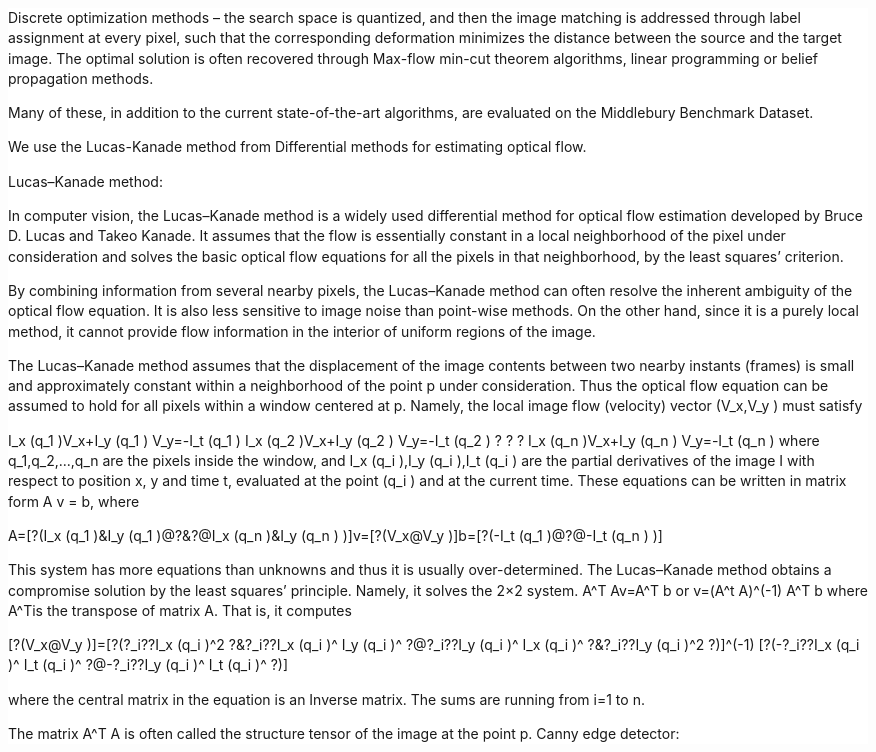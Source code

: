  Discrete optimization methods – the search space is quantized, and then the image matching is addressed through label assignment at every pixel, such that the corresponding deformation minimizes the distance between the source and the target image. The optimal solution is often recovered through Max-flow min-cut theorem algorithms, linear programming or belief propagation methods.

Many of these, in addition to the current state-of-the-art algorithms, are evaluated on the Middlebury Benchmark Dataset.

We use the Lucas-Kanade method from Differential methods for estimating optical flow.

 Lucas–Kanade method:

In computer vision, the Lucas–Kanade method is a widely used differential method for optical flow estimation developed by Bruce D. Lucas and Takeo Kanade. It assumes that the flow is essentially constant in a local neighborhood of the pixel under consideration and solves the basic optical flow equations for all the pixels in that neighborhood, by the least squares’ criterion.

By combining information from several nearby pixels, the Lucas–Kanade method can often resolve the inherent ambiguity of the optical flow equation. It is also less sensitive to image noise than point-wise methods. On the other hand, since it is a purely local method, it cannot provide flow information in the interior of uniform regions of the image.

The Lucas–Kanade method assumes that the displacement of the image contents between two nearby instants (frames) is small and approximately constant within a neighborhood of the point p under consideration. Thus the optical flow equation can be assumed to hold for all pixels within a window centered at p. Namely, the local image flow (velocity) vector (V_x,V_y ) must satisfy

I_x (q_1 )V_x+I_y (q_1 ) V_y=-I_t (q_1 )
I_x (q_2 )V_x+I_y (q_2 ) V_y=-I_t (q_2 )
			?
			?
			?
I_x (q_n )V_x+I_y (q_n ) V_y=-I_t (q_n )
where q_1,q_2,...,q_n are the pixels inside the window, and I_x (q_i ),I_y (q_i ),I_t (q_i ) are the partial derivatives of the image  I with respect to position x, y and time t, evaluated at the point (q_i )  and at the current time.
These equations can be written in matrix form A v = b, where

A=[?(I_x (q_1 )&I_y (q_1 )@?&?@I_x (q_n )&I_y (q_n ) )]v=[?(V_x@V_y )]b=[?(-I_t (q_1 )@?@-I_t (q_n ) )]

This system has more equations than unknowns and thus it is usually over-determined. The Lucas–Kanade method obtains a compromise solution by the least squares’ principle. Namely, it solves the 2×2 system.
A^T Av=A^T b or
v=(A^t A)^(-1) A^T b 
where A^Tis the transpose of matrix A. That is, it computes

[?(V_x@V_y )]=[?(?_i??I_x (q_i )^2 ?&?_i??I_x (q_i )^  I_y (q_i )^  ?@?_i??I_y (q_i )^  I_x (q_i )^  ?&?_i??I_y (q_i )^2 ?)]^(-1) [?(-?_i??I_x (q_i )^  I_t (q_i )^  ?@-?_i??I_y (q_i )^  I_t (q_i )^  ?)]


where the central matrix in the equation is an Inverse matrix. The sums are running from i=1 to n.

The matrix A^T A is often called the structure tensor of the image at the point p.
 Canny edge detector:
